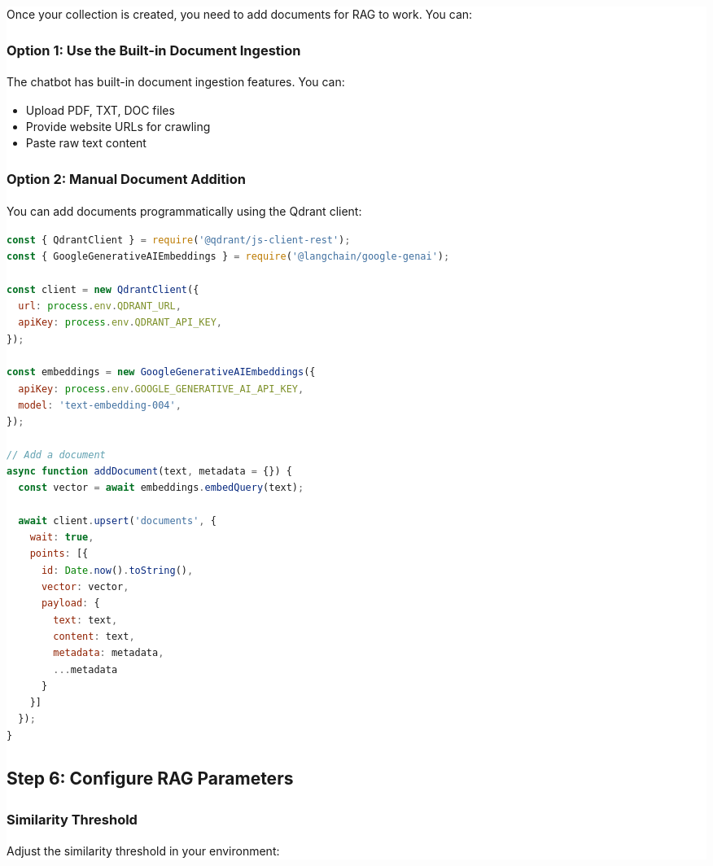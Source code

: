 Once your collection is created, you need to add documents for RAG to work. You can:

### Option 1: Use the Built-in Document Ingestion

The chatbot has built-in document ingestion features. You can:
- Upload PDF, TXT, DOC files
- Provide website URLs for crawling
- Paste raw text content

### Option 2: Manual Document Addition

You can add documents programmatically using the Qdrant client:

```javascript
const { QdrantClient } = require('@qdrant/js-client-rest');
const { GoogleGenerativeAIEmbeddings } = require('@langchain/google-genai');

const client = new QdrantClient({
  url: process.env.QDRANT_URL,
  apiKey: process.env.QDRANT_API_KEY,
});

const embeddings = new GoogleGenerativeAIEmbeddings({
  apiKey: process.env.GOOGLE_GENERATIVE_AI_API_KEY,
  model: 'text-embedding-004',
});

// Add a document
async function addDocument(text, metadata = {}) {
  const vector = await embeddings.embedQuery(text);

  await client.upsert('documents', {
    wait: true,
    points: [{
      id: Date.now().toString(),
      vector: vector,
      payload: {
        text: text,
        content: text,
        metadata: metadata,
        ...metadata
      }
    }]
  });
}
```

## Step 6: Configure RAG Parameters

### Similarity Threshold

Adjust the similarity threshold in your environment:
